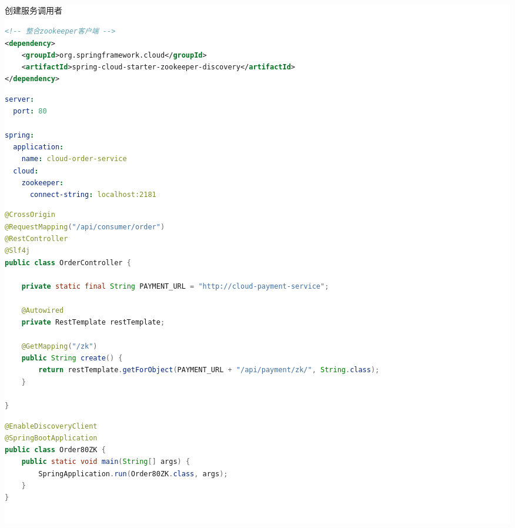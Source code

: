 创建服务调用者

```xml
<!-- 整合zookeeper客户端 -->
<dependency>
    <groupId>org.springframework.cloud</groupId>
    <artifactId>spring-cloud-starter-zookeeper-discovery</artifactId>
</dependency>
```

```yml
server:
  port: 80

spring:
  application:
    name: cloud-order-service
  cloud:
    zookeeper:
      connect-string: localhost:2181
```

```java
@CrossOrigin
@RequestMapping("/api/consumer/order")
@RestController
@Slf4j
public class OrderController {

    private static final String PAYMENT_URL = "http://cloud-payment-service";

    @Autowired
    private RestTemplate restTemplate;

    @GetMapping("/zk")
    public String create() {
        return restTemplate.getForObject(PAYMENT_URL + "/api/payment/zk/", String.class);
    }

}
```

```java
@EnableDiscoveryClient
@SpringBootApplication
public class Order80ZK {
    public static void main(String[] args) {
        SpringApplication.run(Order80ZK.class, args);
    }
}
```



<br>
